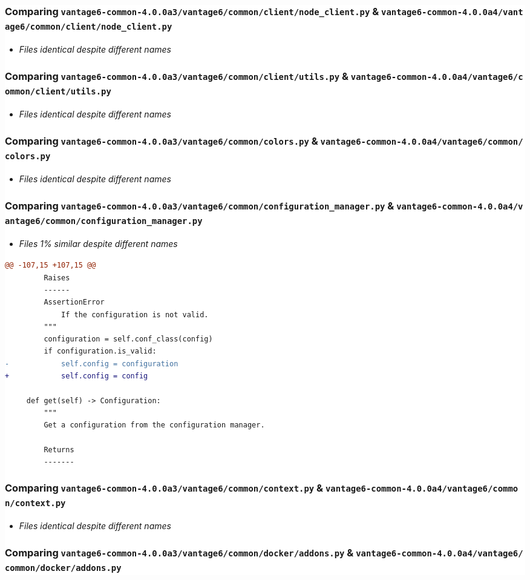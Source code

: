 ### Comparing `vantage6-common-4.0.0a3/vantage6/common/client/node_client.py` & `vantage6-common-4.0.0a4/vantage6/common/client/node_client.py`

 * *Files identical despite different names*

### Comparing `vantage6-common-4.0.0a3/vantage6/common/client/utils.py` & `vantage6-common-4.0.0a4/vantage6/common/client/utils.py`

 * *Files identical despite different names*

### Comparing `vantage6-common-4.0.0a3/vantage6/common/colors.py` & `vantage6-common-4.0.0a4/vantage6/common/colors.py`

 * *Files identical despite different names*

### Comparing `vantage6-common-4.0.0a3/vantage6/common/configuration_manager.py` & `vantage6-common-4.0.0a4/vantage6/common/configuration_manager.py`

 * *Files 1% similar despite different names*

```diff
@@ -107,15 +107,15 @@
         Raises
         ------
         AssertionError
             If the configuration is not valid.
         """
         configuration = self.conf_class(config)
         if configuration.is_valid:
-            self.config = configuration
+            self.config = config
 
     def get(self) -> Configuration:
         """
         Get a configuration from the configuration manager.
 
         Returns
         -------
```

### Comparing `vantage6-common-4.0.0a3/vantage6/common/context.py` & `vantage6-common-4.0.0a4/vantage6/common/context.py`

 * *Files identical despite different names*

### Comparing `vantage6-common-4.0.0a3/vantage6/common/docker/addons.py` & `vantage6-common-4.0.0a4/vantage6/common/docker/addons.py`
